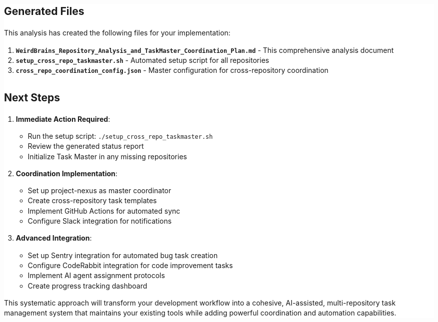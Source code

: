 ## Generated Files

This analysis has created the following files for your implementation:

1. **`WeirdBrains_Repository_Analysis_and_TaskMaster_Coordination_Plan.md`** - This comprehensive analysis document
2. **`setup_cross_repo_taskmaster.sh`** - Automated setup script for all repositories
3. **`cross_repo_coordination_config.json`** - Master configuration for cross-repository coordination

## Next Steps

1. **Immediate Action Required**:
   - Run the setup script: `./setup_cross_repo_taskmaster.sh`
   - Review the generated status report
   - Initialize Task Master in any missing repositories

2. **Coordination Implementation**:
   - Set up project-nexus as master coordinator
   - Create cross-repository task templates
   - Implement GitHub Actions for automated sync
   - Configure Slack integration for notifications

3. **Advanced Integration**:
   - Set up Sentry integration for automated bug task creation
   - Configure CodeRabbit integration for code improvement tasks
   - Implement AI agent assignment protocols
   - Create progress tracking dashboard

This systematic approach will transform your development workflow into a cohesive, AI-assisted, multi-repository task management system that maintains your existing tools while adding powerful coordination and automation capabilities.
